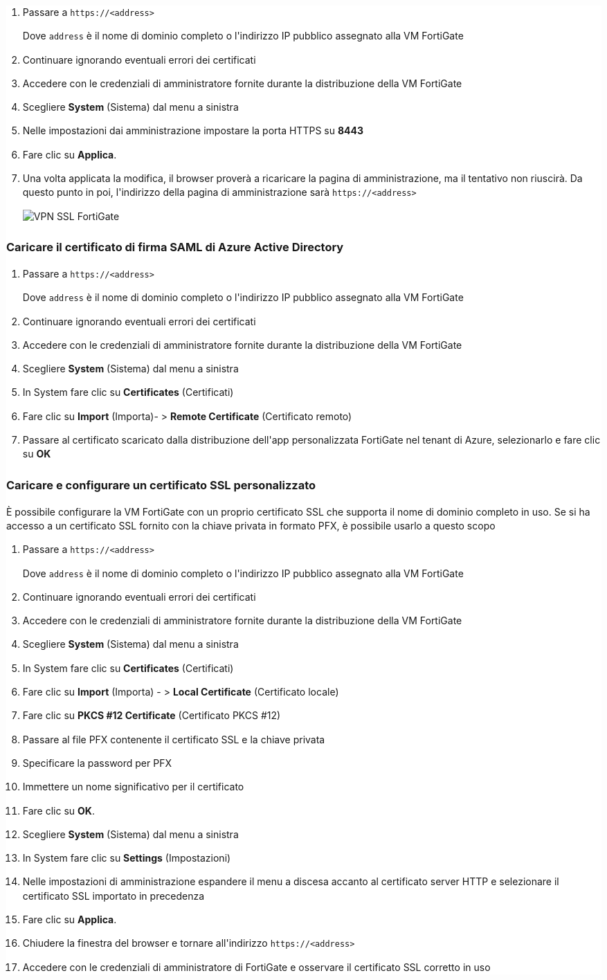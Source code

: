 1. Passare a `https://<address>`

    Dove `address` è il nome di dominio completo o l'indirizzo IP pubblico assegnato alla VM FortiGate

2. Continuare ignorando eventuali errori dei certificati
3. Accedere con le credenziali di amministratore fornite durante la distribuzione della VM FortiGate
4. Scegliere **System** (Sistema) dal menu a sinistra
5. Nelle impostazioni dai amministrazione impostare la porta HTTPS su **8443**
6. Fare clic su **Applica**.
7. Una volta applicata la modifica, il browser proverà a ricaricare la pagina di amministrazione, ma il tentativo non riuscirà. Da questo punto in poi, l'indirizzo della pagina di amministrazione sarà `https://<address>`

    ![VPN SSL FortiGate](certificate.png)

### <a name="upload-the-azure-active-directory-saml-signing-certificate"></a>Caricare il certificato di firma SAML di Azure Active Directory

1. Passare a `https://<address>`

    Dove `address` è il nome di dominio completo o l'indirizzo IP pubblico assegnato alla VM FortiGate

2. Continuare ignorando eventuali errori dei certificati
3. Accedere con le credenziali di amministratore fornite durante la distribuzione della VM FortiGate
4. Scegliere **System** (Sistema) dal menu a sinistra
5. In System fare clic su **Certificates** (Certificati)
6. Fare clic su **Import** (Importa)- > **Remote Certificate** (Certificato remoto)
7. Passare al certificato scaricato dalla distribuzione dell'app personalizzata FortiGate nel tenant di Azure, selezionarlo e fare clic su **OK**

### <a name="upload-and-configure-a-custom-ssl-certificate"></a>Caricare e configurare un certificato SSL personalizzato

È possibile configurare la VM FortiGate con un proprio certificato SSL che supporta il nome di dominio completo in uso. Se si ha accesso a un certificato SSL fornito con la chiave privata in formato PFX, è possibile usarlo a questo scopo

1. Passare a `https://<address>`

    Dove `address` è il nome di dominio completo o l'indirizzo IP pubblico assegnato alla VM FortiGate

2. Continuare ignorando eventuali errori dei certificati
3. Accedere con le credenziali di amministratore fornite durante la distribuzione della VM FortiGate
4. Scegliere **System** (Sistema) dal menu a sinistra
5. In System fare clic su **Certificates** (Certificati)
6. Fare clic su **Import** (Importa) - > **Local Certificate** (Certificato locale)
7. Fare clic su **PKCS #12 Certificate** (Certificato PKCS #12)
8. Passare al file PFX contenente il certificato SSL e la chiave privata
9. Specificare la password per PFX
10. Immettere un nome significativo per il certificato
11. Fare clic su **OK**.
12. Scegliere **System** (Sistema) dal menu a sinistra
13. In System fare clic su **Settings** (Impostazioni)
14. Nelle impostazioni di amministrazione espandere il menu a discesa accanto al certificato server HTTP e selezionare il certificato SSL importato in precedenza
15. Fare clic su **Applica**.
16. Chiudere la finestra del browser e tornare all'indirizzo `https://<address>`
17. Accedere con le credenziali di amministratore di FortiGate e osservare il certificato SSL corretto in uso
